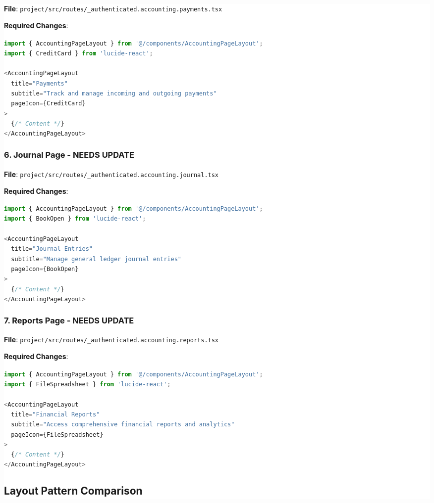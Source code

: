 **File**: `project/src/routes/_authenticated.accounting.payments.tsx`

**Required Changes**:
```typescript
import { AccountingPageLayout } from '@/components/AccountingPageLayout';
import { CreditCard } from 'lucide-react';

<AccountingPageLayout
  title="Payments"
  subtitle="Track and manage incoming and outgoing payments"
  pageIcon={CreditCard}
>
  {/* Content */}
</AccountingPageLayout>
```

### 6. Journal Page - NEEDS UPDATE

**File**: `project/src/routes/_authenticated.accounting.journal.tsx`

**Required Changes**:
```typescript
import { AccountingPageLayout } from '@/components/AccountingPageLayout';
import { BookOpen } from 'lucide-react';

<AccountingPageLayout
  title="Journal Entries"
  subtitle="Manage general ledger journal entries"
  pageIcon={BookOpen}
>
  {/* Content */}
</AccountingPageLayout>
```

### 7. Reports Page - NEEDS UPDATE

**File**: `project/src/routes/_authenticated.accounting.reports.tsx`

**Required Changes**:
```typescript
import { AccountingPageLayout } from '@/components/AccountingPageLayout';
import { FileSpreadsheet } from 'lucide-react';

<AccountingPageLayout
  title="Financial Reports"
  subtitle="Access comprehensive financial reports and analytics"
  pageIcon={FileSpreadsheet}
>
  {/* Content */}
</AccountingPageLayout>
```

## Layout Pattern Comparison
